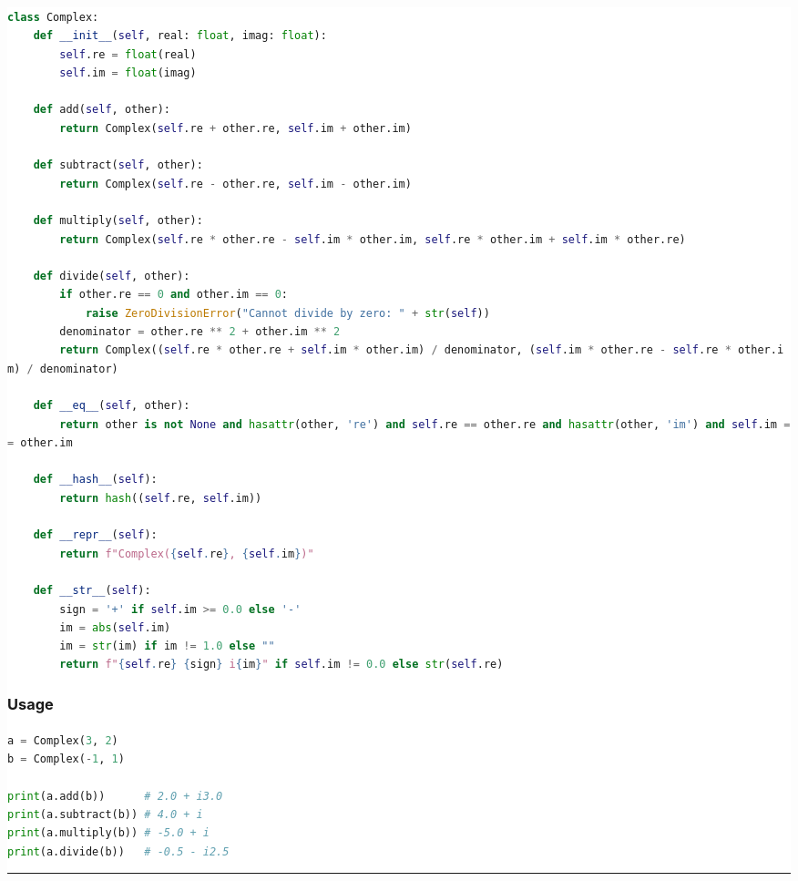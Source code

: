 ```python
class Complex:
    def __init__(self, real: float, imag: float):
        self.re = float(real)
        self.im = float(imag)

    def add(self, other):
        return Complex(self.re + other.re, self.im + other.im)

    def subtract(self, other):
        return Complex(self.re - other.re, self.im - other.im)

    def multiply(self, other):
        return Complex(self.re * other.re - self.im * other.im, self.re * other.im + self.im * other.re)

    def divide(self, other):
        if other.re == 0 and other.im == 0:
            raise ZeroDivisionError("Cannot divide by zero: " + str(self))
        denominator = other.re ** 2 + other.im ** 2
        return Complex((self.re * other.re + self.im * other.im) / denominator, (self.im * other.re - self.re * other.im) / denominator)

    def __eq__(self, other):
        return other is not None and hasattr(other, 're') and self.re == other.re and hasattr(other, 'im') and self.im == other.im

    def __hash__(self):
        return hash((self.re, self.im))

    def __repr__(self):
        return f"Complex({self.re}, {self.im})"
    
    def __str__(self):
        sign = '+' if self.im >= 0.0 else '-'
        im = abs(self.im)
        im = str(im) if im != 1.0 else ""
        return f"{self.re} {sign} i{im}" if self.im != 0.0 else str(self.re)
```

### Usage

```python
a = Complex(3, 2)
b = Complex(-1, 1)

print(a.add(b))      # 2.0 + i3.0
print(a.subtract(b)) # 4.0 + i
print(a.multiply(b)) # -5.0 + i
print(a.divide(b))   # -0.5 - i2.5
```

---
